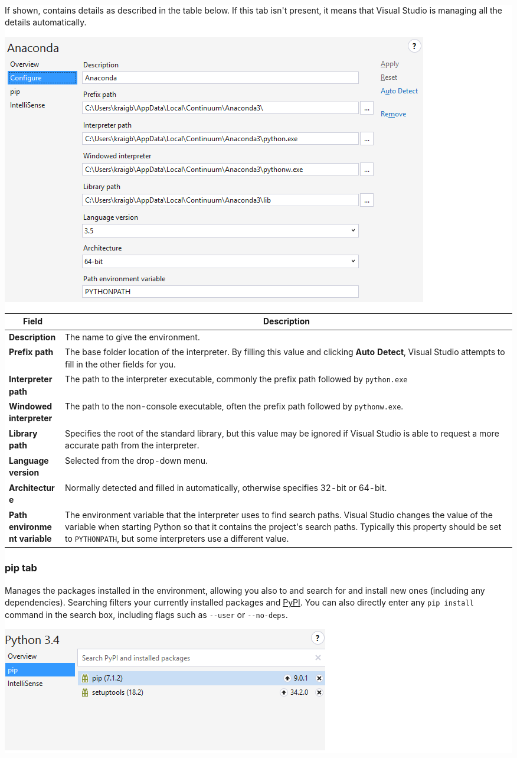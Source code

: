If shown, contains details as described in the table below. If this tab isn't present, it means that Visual Studio is managing all the details automatically.

![Python Environments configure tab](media/environments-configure-tab.png)

| Field | Description |
| --- | --- |
| **Description** | The name to give the environment. |
| **Prefix path** | The base folder location of the interpreter. By filling this value and clicking **Auto Detect**, Visual Studio attempts to fill in the other fields for you. |
| **Interpreter path** | The path to the interpreter executable, commonly the prefix path followed by `python.exe` |
| **Windowed interpreter** | The path to the non-console executable, often the prefix path followed by `pythonw.exe`. |
| **Library path** | Specifies the root of the standard library, but this value may be ignored if Visual Studio is able to request a more accurate path from the interpreter. |
| **Language version** | Selected from the drop-down menu. |
| **Architecture** | Normally detected and filled in automatically, otherwise specifies 32-bit or 64-bit. |
| **Path environment variable** | The environment variable that the interpreter uses to find search paths. Visual Studio changes the value of the variable when starting Python so that it contains the project's search paths. Typically this property should be set to `PYTHONPATH`, but some interpreters use a different value. |

### pip tab

Manages the packages installed in the environment, allowing you also to and search for and install new ones (including any dependencies). Searching filters your currently installed packages and [PyPI](https://pypi.python.org). You can also directly enter any `pip install` command in the search box, including flags such as `--user` or `--no-deps`.

![Python environments pip tab](media/environments-pip-tab.png)
